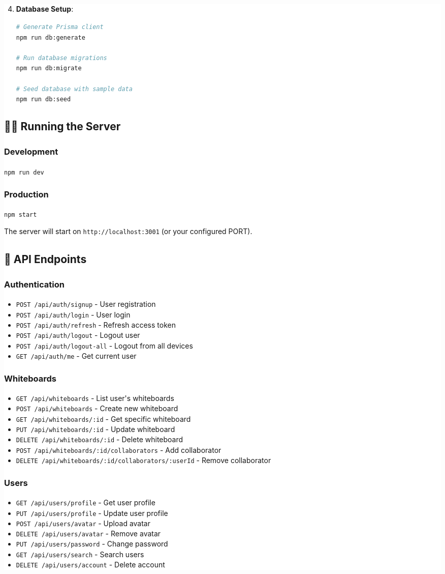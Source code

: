 4. **Database Setup**:
   ```bash
   # Generate Prisma client
   npm run db:generate

   # Run database migrations
   npm run db:migrate

   # Seed database with sample data
   npm run db:seed
   ```

## 🏃‍♂️ Running the Server

### Development
```bash
npm run dev
```

### Production
```bash
npm start
```

The server will start on `http://localhost:3001` (or your configured PORT).

## 📡 API Endpoints

### Authentication
- `POST /api/auth/signup` - User registration
- `POST /api/auth/login` - User login
- `POST /api/auth/refresh` - Refresh access token
- `POST /api/auth/logout` - Logout user
- `POST /api/auth/logout-all` - Logout from all devices
- `GET /api/auth/me` - Get current user

### Whiteboards
- `GET /api/whiteboards` - List user's whiteboards
- `POST /api/whiteboards` - Create new whiteboard
- `GET /api/whiteboards/:id` - Get specific whiteboard
- `PUT /api/whiteboards/:id` - Update whiteboard
- `DELETE /api/whiteboards/:id` - Delete whiteboard
- `POST /api/whiteboards/:id/collaborators` - Add collaborator
- `DELETE /api/whiteboards/:id/collaborators/:userId` - Remove collaborator

### Users
- `GET /api/users/profile` - Get user profile
- `PUT /api/users/profile` - Update user profile
- `POST /api/users/avatar` - Upload avatar
- `DELETE /api/users/avatar` - Remove avatar
- `PUT /api/users/password` - Change password
- `GET /api/users/search` - Search users
- `DELETE /api/users/account` - Delete account
